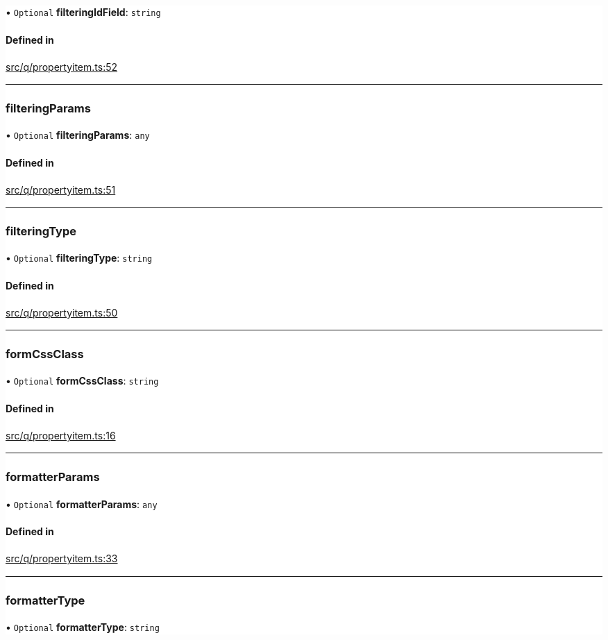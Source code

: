 • `Optional` **filteringIdField**: `string`

#### Defined in

[src/q/propertyitem.ts:52](https://github.com/serenity-is/serenity/blob/master/packages/corelib/src/q/propertyitem.ts#L52)

___

### filteringParams

• `Optional` **filteringParams**: `any`

#### Defined in

[src/q/propertyitem.ts:51](https://github.com/serenity-is/serenity/blob/master/packages/corelib/src/q/propertyitem.ts#L51)

___

### filteringType

• `Optional` **filteringType**: `string`

#### Defined in

[src/q/propertyitem.ts:50](https://github.com/serenity-is/serenity/blob/master/packages/corelib/src/q/propertyitem.ts#L50)

___

### formCssClass

• `Optional` **formCssClass**: `string`

#### Defined in

[src/q/propertyitem.ts:16](https://github.com/serenity-is/serenity/blob/master/packages/corelib/src/q/propertyitem.ts#L16)

___

### formatterParams

• `Optional` **formatterParams**: `any`

#### Defined in

[src/q/propertyitem.ts:33](https://github.com/serenity-is/serenity/blob/master/packages/corelib/src/q/propertyitem.ts#L33)

___

### formatterType

• `Optional` **formatterType**: `string`
